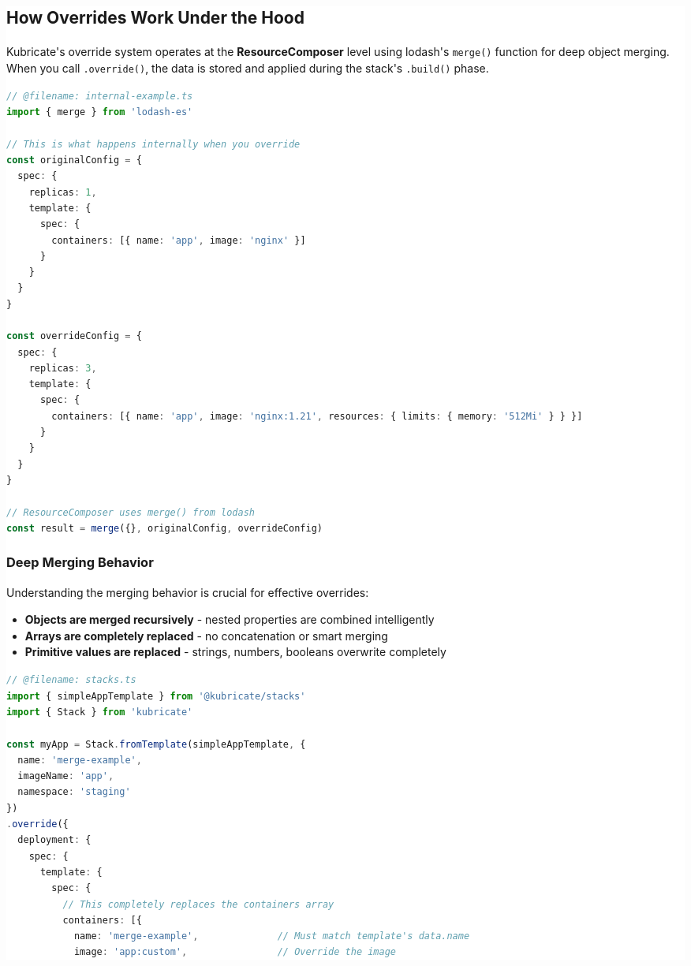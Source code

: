 ## How Overrides Work Under the Hood

Kubricate's override system operates at the **ResourceComposer** level using lodash's `merge()` function for deep object merging. When you call `.override()`, the data is stored and applied during the stack's `.build()` phase.

```ts
// @filename: internal-example.ts
import { merge } from 'lodash-es'

// This is what happens internally when you override
const originalConfig = {
  spec: {
    replicas: 1,
    template: {
      spec: {
        containers: [{ name: 'app', image: 'nginx' }]
      }
    }
  }
}

const overrideConfig = {
  spec: {
    replicas: 3,
    template: {
      spec: {
        containers: [{ name: 'app', image: 'nginx:1.21', resources: { limits: { memory: '512Mi' } } }]
      }
    }
  }
}

// ResourceComposer uses merge() from lodash
const result = merge({}, originalConfig, overrideConfig)
```

### Deep Merging Behavior

Understanding the merging behavior is crucial for effective overrides:

- **Objects are merged recursively** - nested properties are combined intelligently
- **Arrays are completely replaced** - no concatenation or smart merging
- **Primitive values are replaced** - strings, numbers, booleans overwrite completely

```ts
// @filename: stacks.ts
import { simpleAppTemplate } from '@kubricate/stacks'
import { Stack } from 'kubricate'

const myApp = Stack.fromTemplate(simpleAppTemplate, {
  name: 'merge-example',
  imageName: 'app',
  namespace: 'staging'
})
.override({
  deployment: {
    spec: {
      template: {
        spec: {
          // This completely replaces the containers array
          containers: [{
            name: 'merge-example',              // Must match template's data.name
            image: 'app:custom',                // Override the image
```